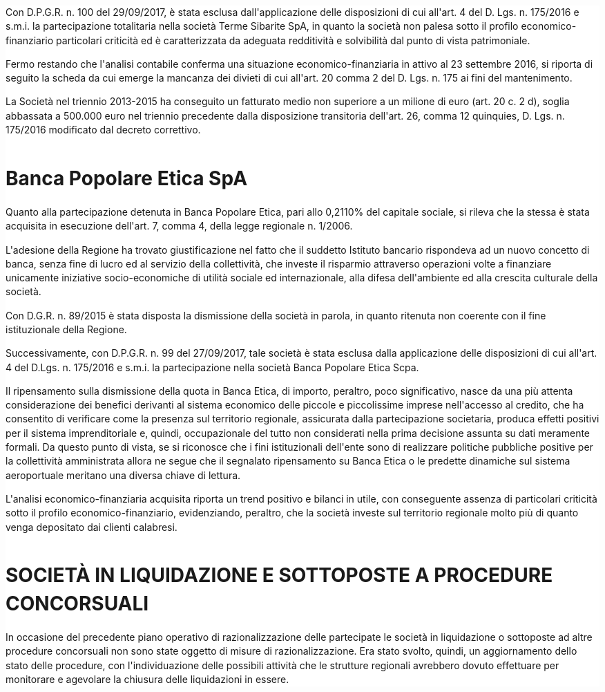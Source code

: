 Con D.P.G.R. n. 100 del 29/09/2017, è stata esclusa dall'applicazione delle disposizioni di cui all'art. 4 del D. Lgs. n. 175/2016 e s.m.i. la partecipazione totalitaria nella società Terme Sibarite SpA, in quanto la società non palesa sotto il profilo economico-finanziario particolari criticità ed è caratterizzata da adeguata redditività e solvibilità dal punto di vista patrimoniale.

Fermo restando che l'analisi contabile conferma una situazione economico-finanziaria in attivo al 23 settembre 2016, si riporta di seguito la scheda da cui emerge la mancanza dei divieti di cui all'art. 20 comma 2 del D. Lgs. n. 175 ai fini del mantenimento.

La Società nel triennio 2013-2015 ha conseguito un fatturato medio non superiore a un milione di euro (art. 20 c. 2 d), soglia abbassata a 500.000 euro nel triennio precedente dalla disposizione transitoria dell'art. 26, comma 12 quinquies, D. Lgs. n. 175/2016 modificato dal decreto correttivo.

# Banca Popolare Etica SpA
Quanto alla partecipazione detenuta in Banca Popolare Etica, pari allo 0,2110% del capitale sociale, si rileva che la stessa è stata acquisita in esecuzione dell'art. 7, comma 4, della legge regionale n. 1/2006.

L'adesione della Regione ha trovato giustificazione nel fatto che il suddetto Istituto bancario rispondeva ad un nuovo concetto di banca, senza fine di lucro ed al servizio della collettività, che investe il risparmio attraverso operazioni volte a finanziare unicamente iniziative socio-economiche di utilità sociale ed internazionale, alla difesa dell'ambiente ed alla crescita culturale della società.

Con D.G.R. n. 89/2015 è stata disposta la dismissione della società in parola, in quanto ritenuta non coerente con il fine istituzionale della Regione.

Successivamente, con D.P.G.R. n. 99 del 27/09/2017, tale società è stata esclusa dalla applicazione delle disposizioni di cui all'art. 4 del D.Lgs. n. 175/2016 e s.m.i. la partecipazione nella società Banca Popolare Etica Scpa.

Il ripensamento sulla dismissione della quota in Banca Etica, di importo, peraltro, poco significativo, nasce da una più attenta considerazione dei benefici derivanti al sistema economico delle piccole e piccolissime imprese nell'accesso al credito, che ha consentito di verificare come la presenza sul territorio regionale, assicurata dalla partecipazione societaria, produca effetti positivi per il sistema imprenditoriale e, quindi, occupazionale del tutto non considerati nella prima decisione assunta su dati meramente formali. Da questo punto di vista, se si riconosce che i fini istituzionali dell'ente sono di realizzare politiche pubbliche positive per la collettività amministrata allora ne segue che il segnalato ripensamento su Banca Etica o le predette dinamiche sul sistema aeroportuale meritano una diversa chiave di lettura.

L'analisi economico-finanziaria acquisita riporta un trend positivo e bilanci in utile, con conseguente assenza di particolari criticità sotto il profilo economico-finanziario, evidenziando, peraltro, che la società investe sul territorio regionale molto più di quanto venga depositato dai clienti calabresi.

# SOCIETÀ IN LIQUIDAZIONE E SOTTOPOSTE A PROCEDURE CONCORSUALI
In occasione del precedente piano operativo di razionalizzazione delle partecipate le società in liquidazione o sottoposte ad altre procedure concorsuali non sono state oggetto di misure di razionalizzazione. Era stato svolto, quindi, un aggiornamento dello stato delle procedure, con l'individuazione delle possibili attività che le strutture regionali avrebbero dovuto effettuare per monitorare e agevolare la chiusura delle liquidazioni in essere.
